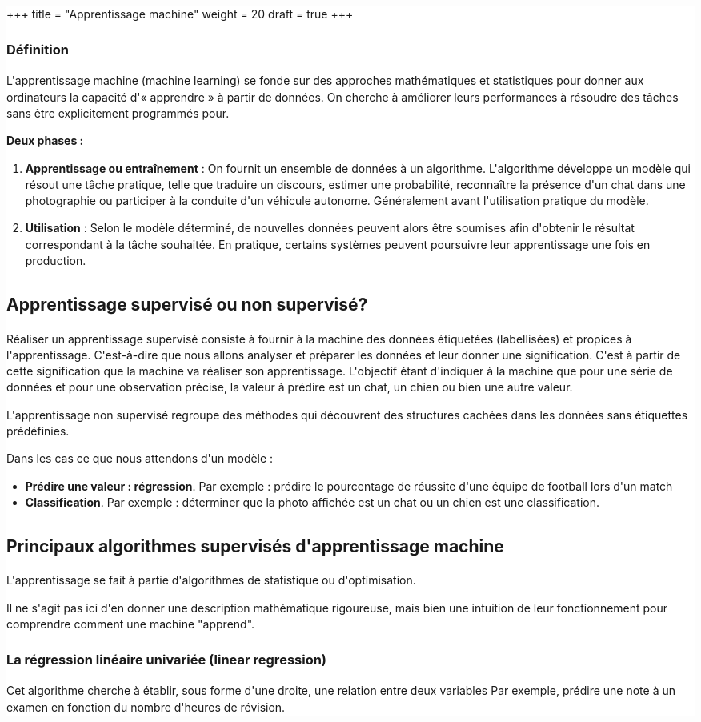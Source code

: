 +++
title = "Apprentissage machine"
weight = 20
draft = true
+++

### Définition

L'apprentissage machine (machine learning) se fonde sur des approches mathématiques et statistiques pour donner aux ordinateurs la capacité d'« apprendre » à partir de données. On cherche à améliorer leurs performances à résoudre des tâches sans être explicitement programmés pour.

**Deux phases :**

1. **Apprentissage ou entraînement** : On fournit un ensemble de données à un algorithme. L'algorithme développe un modèle qui résout une tâche pratique, telle que traduire un discours, estimer une probabilité, reconnaître la présence d'un chat dans une photographie ou participer à la conduite d'un véhicule autonome. Généralement avant l'utilisation pratique du modèle.

2. **Utilisation** : Selon le modèle déterminé, de nouvelles données peuvent alors être soumises afin d'obtenir le résultat correspondant à la tâche souhaitée. En pratique, certains systèmes peuvent poursuivre leur apprentissage une fois en production.

## Apprentissage supervisé ou non supervisé?

Réaliser un apprentissage supervisé consiste à fournir à la machine des données étiquetées (labellisées) et propices à l'apprentissage. C'est-à-dire que nous allons analyser et préparer les données et leur donner une signification. C'est à partir de cette signification que la machine va réaliser son apprentissage. L'objectif étant d'indiquer à la machine que pour une série de données et pour une observation précise, la valeur à prédire est un chat, un chien ou bien une autre valeur.

L'apprentissage non supervisé regroupe des méthodes qui découvrent des structures cachées dans les données sans étiquettes prédéfinies. 

Dans les cas ce que nous attendons d'un modèle :
- **Prédire une valeur : régression**. Par exemple : prédire le pourcentage de réussite d'une équipe de football lors d'un match
- **Classification**. Par exemple : déterminer que la photo affichée est un chat ou un chien est une classification.

## Principaux algorithmes supervisés d'apprentissage machine

L'apprentissage se fait à partie d'algorithmes de statistique ou d'optimisation.

Il ne s'agit pas ici d'en donner une description mathématique rigoureuse, mais bien une intuition de leur fonctionnement pour comprendre comment une machine "apprend".

### La régression linéaire univariée (linear regression)

Cet algorithme cherche à établir, sous forme d'une droite, une relation entre deux variables Par exemple, prédire une note à un examen en fonction du nombre d'heures de révision.
